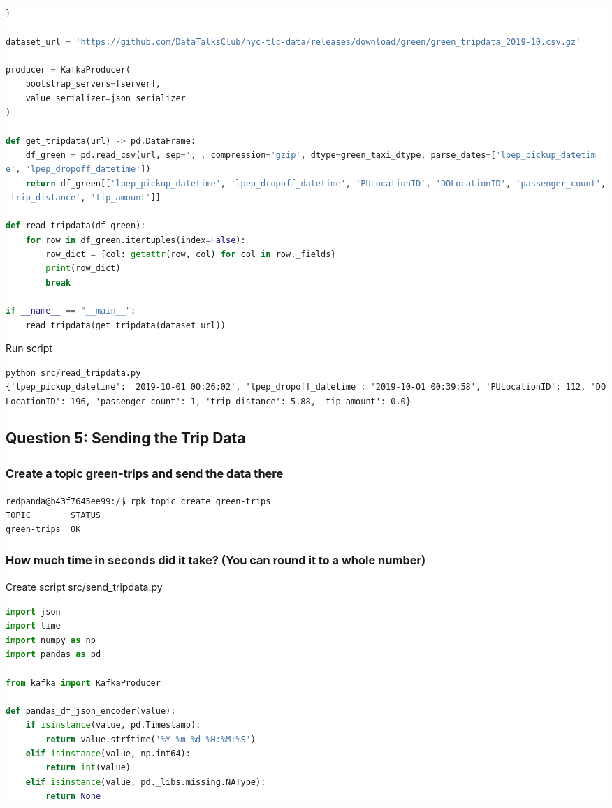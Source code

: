 ```python
}

dataset_url = 'https://github.com/DataTalksClub/nyc-tlc-data/releases/download/green/green_tripdata_2019-10.csv.gz'

producer = KafkaProducer(
    bootstrap_servers=[server],
    value_serializer=json_serializer
)

def get_tripdata(url) -> pd.DataFrame:
    df_green = pd.read_csv(url, sep=',', compression='gzip', dtype=green_taxi_dtype, parse_dates=['lpep_pickup_datetime', 'lpep_dropoff_datetime'])
    return df_green[['lpep_pickup_datetime', 'lpep_dropoff_datetime', 'PULocationID', 'DOLocationID', 'passenger_count', 'trip_distance', 'tip_amount']]

def read_tripdata(df_green):
    for row in df_green.itertuples(index=False):
        row_dict = {col: getattr(row, col) for col in row._fields}
        print(row_dict)
        break
        
if __name__ == "__main__":
    read_tripdata(get_tripdata(dataset_url))
```

Run script  

```console
python src/read_tripdata.py
{'lpep_pickup_datetime': '2019-10-01 00:26:02', 'lpep_dropoff_datetime': '2019-10-01 00:39:58', 'PULocationID': 112, 'DOLocationID': 196, 'passenger_count': 1, 'trip_distance': 5.88, 'tip_amount': 0.0}
```

## Question 5: Sending the Trip Data

### Create a topic green-trips and send the data there

```console
redpanda@b43f7645ee99:/$ rpk topic create green-trips
TOPIC        STATUS
green-trips  OK

```
### How much time in seconds did it take? (You can round it to a whole number)

Create script src/send_tripdata.py
```python
import json
import time
import numpy as np
import pandas as pd

from kafka import KafkaProducer

def pandas_df_json_encoder(value):
    if isinstance(value, pd.Timestamp):
        return value.strftime('%Y-%m-%d %H:%M:%S')
    elif isinstance(value, np.int64):
        return int(value)
    elif isinstance(value, pd._libs.missing.NAType):
        return None
```
